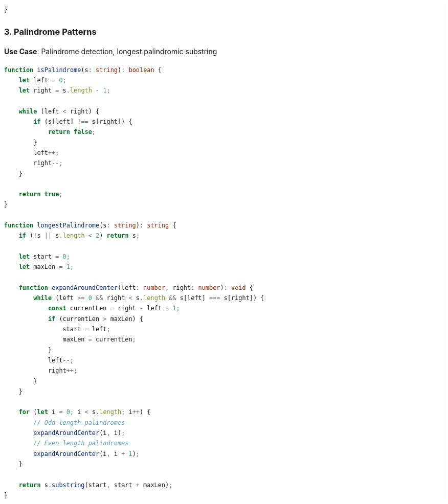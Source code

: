 ```typescript
}
```

### 3. Palindrome Patterns
**Use Case**: Palindrome detection, longest palindromic substring

```typescript
function isPalindrome(s: string): boolean {
    let left = 0;
    let right = s.length - 1;
    
    while (left < right) {
        if (s[left] !== s[right]) {
            return false;
        }
        left++;
        right--;
    }
    
    return true;
}

function longestPalindrome(s: string): string {
    if (!s || s.length < 2) return s;
    
    let start = 0;
    let maxLen = 1;
    
    function expandAroundCenter(left: number, right: number): void {
        while (left >= 0 && right < s.length && s[left] === s[right]) {
            const currentLen = right - left + 1;
            if (currentLen > maxLen) {
                start = left;
                maxLen = currentLen;
            }
            left--;
            right++;
        }
    }
    
    for (let i = 0; i < s.length; i++) {
        // Odd length palindromes
        expandAroundCenter(i, i);
        // Even length palindromes
        expandAroundCenter(i, i + 1);
    }
    
    return s.substring(start, start + maxLen);
}
```
